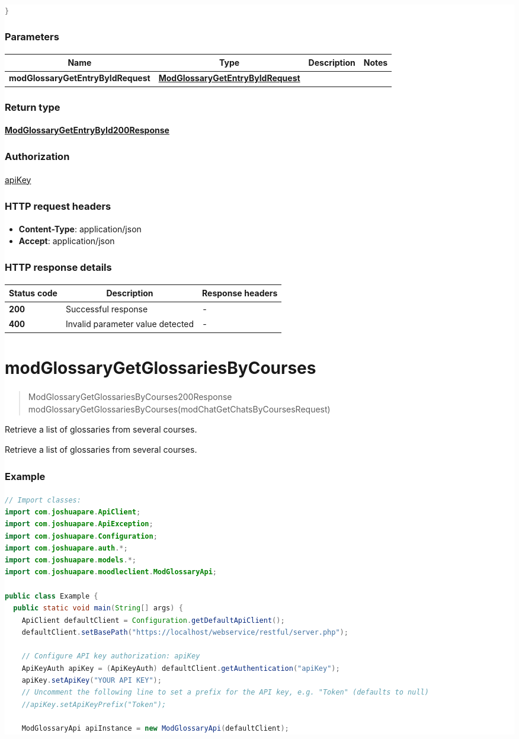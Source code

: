 ```java
}
```

### Parameters

| Name | Type | Description  | Notes |
|------------- | ------------- | ------------- | -------------|
| **modGlossaryGetEntryByIdRequest** | [**ModGlossaryGetEntryByIdRequest**](ModGlossaryGetEntryByIdRequest.md)|  | |

### Return type

[**ModGlossaryGetEntryById200Response**](ModGlossaryGetEntryById200Response.md)

### Authorization

[apiKey](../README.md#apiKey)

### HTTP request headers

 - **Content-Type**: application/json
 - **Accept**: application/json

### HTTP response details
| Status code | Description | Response headers |
|-------------|-------------|------------------|
| **200** | Successful response |  -  |
| **400** | Invalid parameter value detected |  -  |

<a id="modGlossaryGetGlossariesByCourses"></a>
# **modGlossaryGetGlossariesByCourses**
> ModGlossaryGetGlossariesByCourses200Response modGlossaryGetGlossariesByCourses(modChatGetChatsByCoursesRequest)

Retrieve a list of glossaries from several courses.

Retrieve a list of glossaries from several courses.

### Example
```java
// Import classes:
import com.joshuapare.ApiClient;
import com.joshuapare.ApiException;
import com.joshuapare.Configuration;
import com.joshuapare.auth.*;
import com.joshuapare.models.*;
import com.joshuapare.moodleclient.ModGlossaryApi;

public class Example {
  public static void main(String[] args) {
    ApiClient defaultClient = Configuration.getDefaultApiClient();
    defaultClient.setBasePath("https://localhost/webservice/restful/server.php");
    
    // Configure API key authorization: apiKey
    ApiKeyAuth apiKey = (ApiKeyAuth) defaultClient.getAuthentication("apiKey");
    apiKey.setApiKey("YOUR API KEY");
    // Uncomment the following line to set a prefix for the API key, e.g. "Token" (defaults to null)
    //apiKey.setApiKeyPrefix("Token");

    ModGlossaryApi apiInstance = new ModGlossaryApi(defaultClient);
```